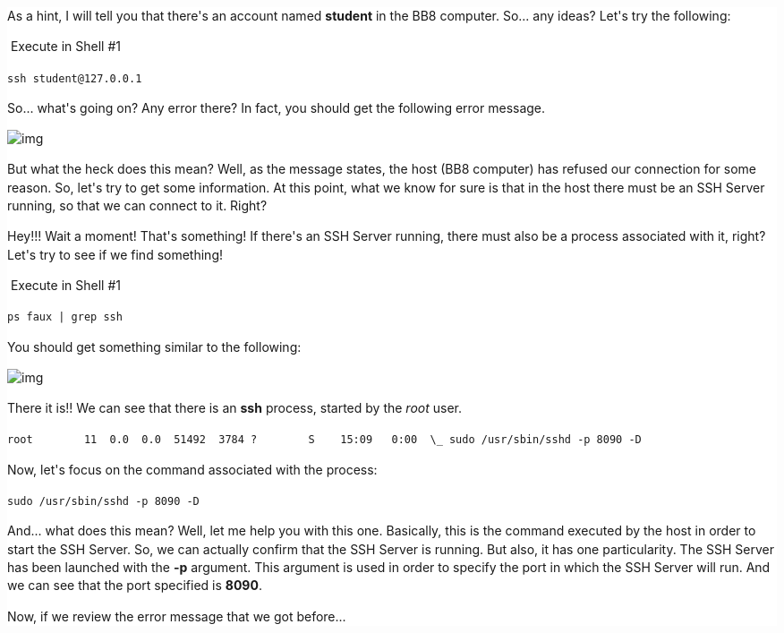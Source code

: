 As a hint, I will tell you that there's an account named **student** in the BB8 computer. So... any ideas? Let's try the following:

​             Execute in Shell #1





```
ssh student@127.0.0.1
```

So... what's going on? Any error there? In fact, you should get the following error message.

![img](https://s3.eu-west-1.amazonaws.com/notebooks.ws/linux_for_robotics/img/ssh_refused.png)

But what the heck does this mean? Well, as the message states, the  host (BB8 computer) has refused our connection for some reason. So,  let's try to get some information. At this point, what we know for sure  is that in the host there must be an SSH Server running, so that we can  connect to it. Right?

Hey!!! Wait a moment! That's something! If there's an SSH Server  running, there must also be a process associated with it, right? Let's try to see if we find something!

​             Execute in Shell #1





```
ps faux | grep ssh
```

You should get something similar to the following:

![img](https://s3.eu-west-1.amazonaws.com/notebooks.ws/linux_for_robotics/img/ssh_process.png)

There it is!! We can see that there is an **ssh** process, started by the *root* user.





```
root        11  0.0  0.0  51492  3784 ?        S    15:09   0:00  \_ sudo /usr/sbin/sshd -p 8090 -D
```

Now, let's focus on the command associated with the process:





```
sudo /usr/sbin/sshd -p 8090 -D
```

And... what does this mean? Well, let me help you with this one.  Basically, this is the command executed by the host in order to start  the SSH Server. So, we can actually confirm that the SSH Server is  running. But also, it has one particularity. The SSH Server has been  launched with the **-p** argument. This argument is used in order to specify the port in which the SSH Server will run. And we can  see that the port specified is **8090**.

Now, if we review the error message that we got before...
